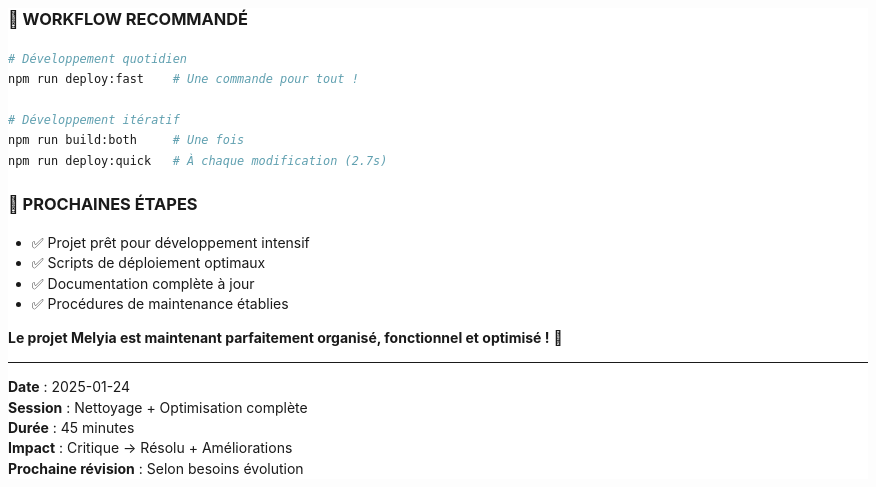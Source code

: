 ### 🚀 WORKFLOW RECOMMANDÉ

```bash
# Développement quotidien
npm run deploy:fast    # Une commande pour tout !

# Développement itératif
npm run build:both     # Une fois
npm run deploy:quick   # À chaque modification (2.7s)
```

### 🎯 PROCHAINES ÉTAPES

- ✅ Projet prêt pour développement intensif
- ✅ Scripts de déploiement optimaux
- ✅ Documentation complète à jour
- ✅ Procédures de maintenance établies

**Le projet Melyia est maintenant parfaitement organisé, fonctionnel et optimisé !** 🚀

---

**Date** : 2025-01-24  
**Session** : Nettoyage + Optimisation complète  
**Durée** : 45 minutes  
**Impact** : Critique → Résolu + Améliorations  
**Prochaine révision** : Selon besoins évolution
